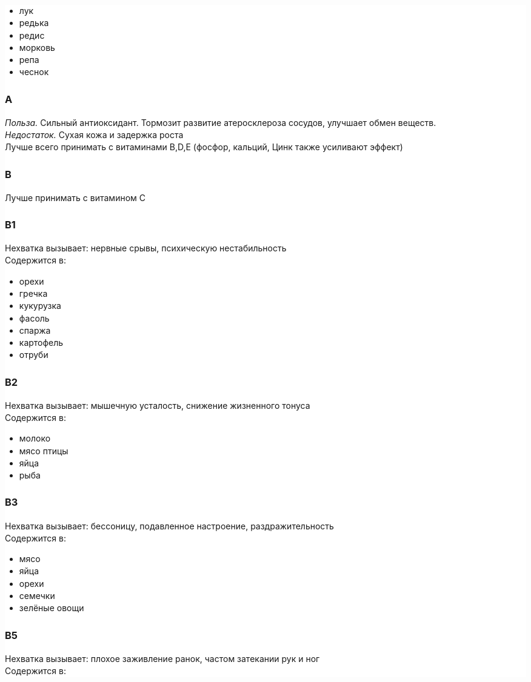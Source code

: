 + лук  
+ редька  
+ редис  
+ морковь  
+ репа  
+ чеснок  


### A 
_Польза._ Сильный антиоксидант. Тормозит развитие атеросклероза сосудов,
улучшает обмен веществ.  
_Недостаток._ Сухая кожа и задержка роста  
Лучше всего принимать с витаминами B,D,E (фосфор, кальций, Цинк также усиливают
эффект)

### B 
Лучше принимать с витамином C  
### B1 
Нехватка вызывает: нервные срывы, психическую нестабильность  
Содержится в:  

+ орехи  
+ гречка  
+ кукурузка  
+ фасоль  
+ спаржа  
+ картофель  
+ отруби  


### B2 
Нехватка вызывает: мышечную усталость, снижение жизненного тонуса  
Содержится в:  

+ молоко  
+ мясо птицы  
+ яйца  
+ рыба  

### B3 
Нехватка вызывает: бессоницу, подавленное настроение, раздражительность  
Содержится в:  

+ мясо  
+ яйца  
+ орехи  
+ семечки  
+ зелёные овощи  

### B5 
Нехватка вызывает: плохое заживление ранок, частом затекании рук и ног  
Содержится в:  

